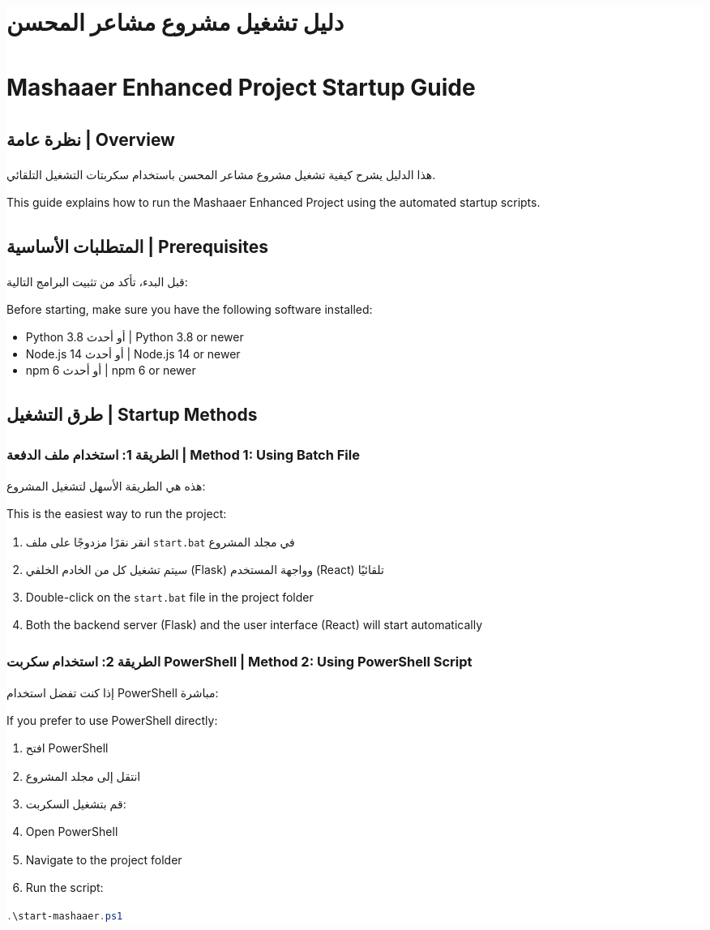 # دليل تشغيل مشروع مشاعر المحسن
# Mashaaer Enhanced Project Startup Guide

## نظرة عامة | Overview

هذا الدليل يشرح كيفية تشغيل مشروع مشاعر المحسن باستخدام سكربتات التشغيل التلقائي.

This guide explains how to run the Mashaaer Enhanced Project using the automated startup scripts.

## المتطلبات الأساسية | Prerequisites

قبل البدء، تأكد من تثبيت البرامج التالية:

Before starting, make sure you have the following software installed:

- Python 3.8 أو أحدث | Python 3.8 or newer
- Node.js 14 أو أحدث | Node.js 14 or newer
- npm 6 أو أحدث | npm 6 or newer

## طرق التشغيل | Startup Methods

### الطريقة 1: استخدام ملف الدفعة | Method 1: Using Batch File

هذه هي الطريقة الأسهل لتشغيل المشروع:

This is the easiest way to run the project:

1. انقر نقرًا مزدوجًا على ملف `start.bat` في مجلد المشروع
2. سيتم تشغيل كل من الخادم الخلفي (Flask) وواجهة المستخدم (React) تلقائيًا

1. Double-click on the `start.bat` file in the project folder
2. Both the backend server (Flask) and the user interface (React) will start automatically

### الطريقة 2: استخدام سكربت PowerShell | Method 2: Using PowerShell Script

إذا كنت تفضل استخدام PowerShell مباشرة:

If you prefer to use PowerShell directly:

1. افتح PowerShell
2. انتقل إلى مجلد المشروع
3. قم بتشغيل السكربت:

1. Open PowerShell
2. Navigate to the project folder
3. Run the script:

```powershell
.\start-mashaaer.ps1
```
